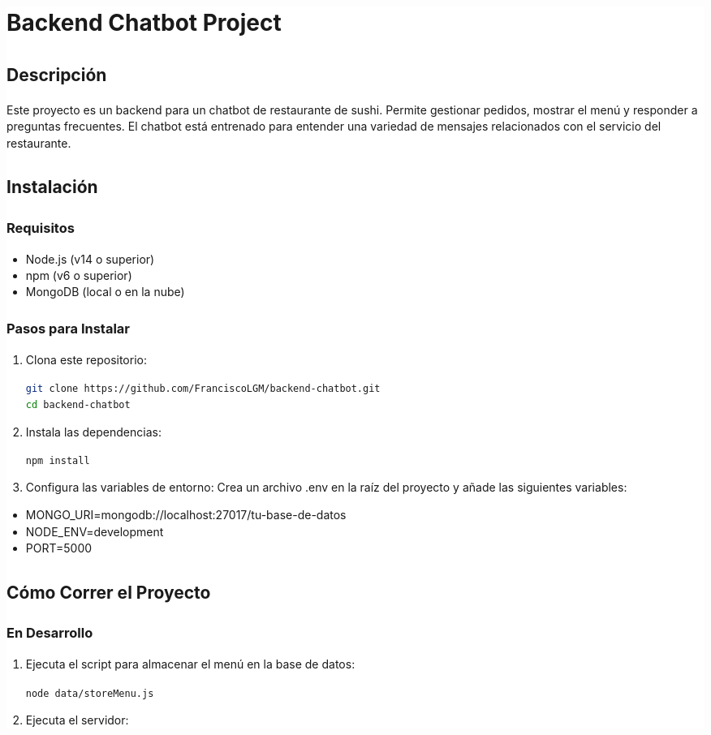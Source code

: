 # Backend Chatbot Project

## Descripción

Este proyecto es un backend para un chatbot de restaurante de sushi. Permite gestionar pedidos, mostrar el menú y responder a preguntas frecuentes. El chatbot está entrenado para entender una variedad de mensajes relacionados con el servicio del restaurante.

## Instalación

### Requisitos

- Node.js (v14 o superior)
- npm (v6 o superior)
- MongoDB (local o en la nube)

### Pasos para Instalar

1. Clona este repositorio:

   ```bash
   git clone https://github.com/FranciscoLGM/backend-chatbot.git
   cd backend-chatbot

   ```

2. Instala las dependencias:

   ```bash
   npm install

   ```

3. Configura las variables de entorno: Crea un archivo .env en la raíz del proyecto y añade las siguientes variables:

- MONGO_URI=mongodb://localhost:27017/tu-base-de-datos
- NODE_ENV=development
- PORT=5000

## Cómo Correr el Proyecto

### En Desarrollo

1. Ejecuta el script para almacenar el menú en la base de datos:

   ```bash
   node data/storeMenu.js

   ```

2. Ejecuta el servidor:
